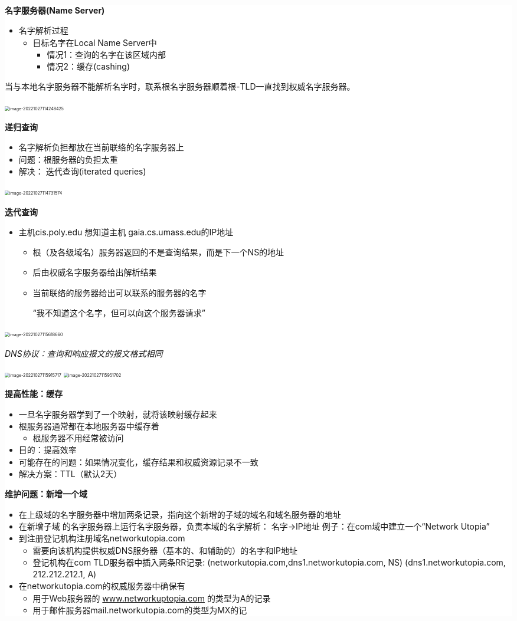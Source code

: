 **名字服务器(Name Server)**

+ 名字解析过程
  + 目标名字在Local Name Server中
    + 情况1：查询的名字在该区域内部
    + 情况2：缓存(cashing)

当与本地名字服务器不能解析名字时，联系根名字服务器顺着根-TLD一直找到权威名字服务器。

<img src="https://cdn.staticaly.com/gh/Dreamin121/picgohub@master/imgs/202210271142467.png" alt="image-20221027114248425" style="zoom: 50%;" />

**递归查询**

+ 名字解析负担都放在当前联络的名字服务器上
+ 问题：根服务器的负担太重
+ 解决： 迭代查询(iterated queries)

<img src="https://cdn.staticaly.com/gh/Dreamin121/picgohub@master/imgs/202210271147623.png" alt="image-20221027114731574" style="zoom: 50%;" />

**迭代查询**

+ 主机cis.poly.edu 想知道主机 gaia.cs.umass.edu的IP地址
  + 根（及各级域名）服务器返回的不是查询结果，而是下一个NS的地址
  
  + 后由权威名字服务器给出解析结果
  
  + 当前联络的服务器给出可以联系的服务器的名字
  
    “我不知道这个名字，但可以向这个服务器请求”

<img src="https://cdn.staticaly.com/gh/Dreamin121/picgohub@master/imgs/202210271156706.png" alt="image-20221027115618660" style="zoom: 50%;" />

*DNS协议：查询和响应报文的报文格式相同*

<img src="https://cdn.staticaly.com/gh/Dreamin121/picgohub@master/imgs/202210271159768.png" alt="image-20221027115915717" style="zoom: 50%;" />

<img src="https://cdn.staticaly.com/gh/Dreamin121/picgohub@master/imgs/202210271159759.png" alt="image-20221027115951702" style="zoom:50%;" />

**提高性能：缓存**

+ 一旦名字服务器学到了一个映射，就将该映射缓存起来
+ 根服务器通常都在本地服务器中缓存着
  + 根服务器不用经常被访问
+ 目的：提高效率
+  可能存在的问题：如果情况变化，缓存结果和权威资源记录不一致
+  解决方案：TTL（默认2天）

**维护问题：新增一个域**

+ 在上级域的名字服务器中增加两条记录，指向这个新增的子域的域名和域名服务器的地址
+ 在新增子域 的名字服务器上运行名字服务器，负责本域的名字解析： 名字->IP地址
例子：在com域中建立一个“Network Utopia”
+ 到注册登记机构注册域名networkutopia.com
  + 需要向该机构提供权威DNS服务器（基本的、和辅助的）的名字和IP地址
  + 登记机构在com TLD服务器中插入两条RR记录: (networkutopia.com,dns1.networkutopia.com, NS)
  (dns1.networkutopia.com, 212.212.212.1, A)
+ 在networkutopia.com的权威服务器中确保有
  + 用于Web服务器的 www.networkuptopia.com 的类型为A的记录
  + 用于邮件服务器mail.networkutopia.com的类型为MX的记
